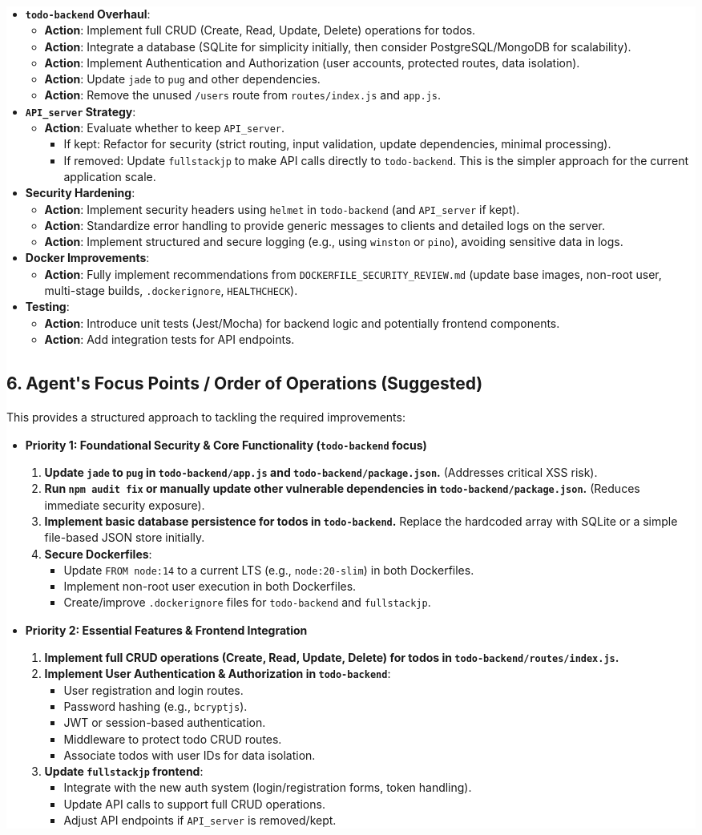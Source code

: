 *   **`todo-backend` Overhaul**:
    *   **Action**: Implement full CRUD (Create, Read, Update, Delete) operations for todos.
    *   **Action**: Integrate a database (SQLite for simplicity initially, then consider PostgreSQL/MongoDB for scalability).
    *   **Action**: Implement Authentication and Authorization (user accounts, protected routes, data isolation).
    *   **Action**: Update `jade` to `pug` and other dependencies.
    *   **Action**: Remove the unused `/users` route from `routes/index.js` and `app.js`.
*   **`API_server` Strategy**:
    *   **Action**: Evaluate whether to keep `API_server`.
        *   If kept: Refactor for security (strict routing, input validation, update dependencies, minimal processing).
        *   If removed: Update `fullstackjp` to make API calls directly to `todo-backend`. This is the simpler approach for the current application scale.
*   **Security Hardening**:
    *   **Action**: Implement security headers using `helmet` in `todo-backend` (and `API_server` if kept).
    *   **Action**: Standardize error handling to provide generic messages to clients and detailed logs on the server.
    *   **Action**: Implement structured and secure logging (e.g., using `winston` or `pino`), avoiding sensitive data in logs.
*   **Docker Improvements**:
    *   **Action**: Fully implement recommendations from `DOCKERFILE_SECURITY_REVIEW.md` (update base images, non-root user, multi-stage builds, `.dockerignore`, `HEALTHCHECK`).
*   **Testing**:
    *   **Action**: Introduce unit tests (Jest/Mocha) for backend logic and potentially frontend components.
    *   **Action**: Add integration tests for API endpoints.

## 6. Agent's Focus Points / Order of Operations (Suggested)

This provides a structured approach to tackling the required improvements:

*   **Priority 1: Foundational Security & Core Functionality (`todo-backend` focus)**
    1.  **Update `jade` to `pug` in `todo-backend/app.js` and `todo-backend/package.json`.** (Addresses critical XSS risk).
    2.  **Run `npm audit fix` or manually update other vulnerable dependencies in `todo-backend/package.json`.** (Reduces immediate security exposure).
    3.  **Implement basic database persistence for todos in `todo-backend`.** Replace the hardcoded array with SQLite or a simple file-based JSON store initially.
    4.  **Secure Dockerfiles**:
        *   Update `FROM node:14` to a current LTS (e.g., `node:20-slim`) in both Dockerfiles.
        *   Implement non-root user execution in both Dockerfiles.
        *   Create/improve `.dockerignore` files for `todo-backend` and `fullstackjp`.

*   **Priority 2: Essential Features & Frontend Integration**
    1.  **Implement full CRUD operations (Create, Read, Update, Delete) for todos in `todo-backend/routes/index.js`.**
    2.  **Implement User Authentication & Authorization in `todo-backend`**:
        *   User registration and login routes.
        *   Password hashing (e.g., `bcryptjs`).
        *   JWT or session-based authentication.
        *   Middleware to protect todo CRUD routes.
        *   Associate todos with user IDs for data isolation.
    3.  **Update `fullstackjp` frontend**:
        *   Integrate with the new auth system (login/registration forms, token handling).
        *   Update API calls to support full CRUD operations.
        *   Adjust API endpoints if `API_server` is removed/kept.
